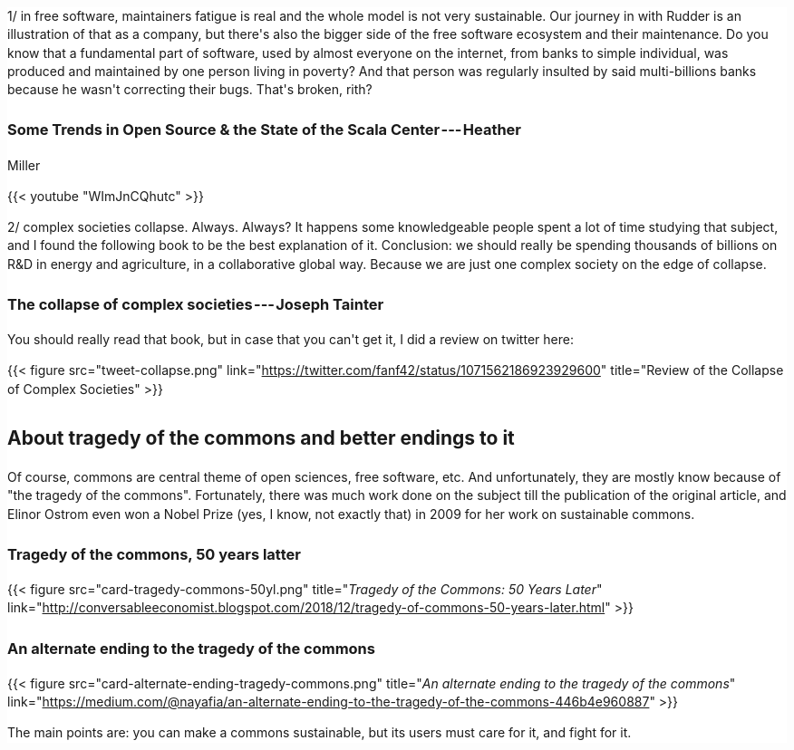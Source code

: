 1/ in free software, maintainers fatigue is real and the whole model is
not very sustainable. Our journey in with Rudder is an illustration of
that as a company, but there's also the bigger side of the free software
ecosystem and their maintenance. Do you know that a fundamental part of
software, used by almost everyone on the internet, from banks to simple
individual, was produced and maintained by one person living in poverty?
And that person was regularly insulted by said multi-billions banks
because he wasn't correcting their bugs. That's broken, rith?

### Some Trends in Open Source & the State of the Scala Center --- Heather
Miller

{{< youtube "WImJnCQhutc" >}}


2/ complex societies collapse. Always. Always? It happens some
knowledgeable people spent a lot of time studying that subject, and I
found the following book to be the best explanation of it. Conclusion:
we should really be spending thousands of billions on R&D in energy and
agriculture, in a collaborative global way. Because we are just one
complex society on the edge of collapse.

### The collapse of complex societies --- Joseph Tainter

You should really read that book, but in case that you can't get it, I
did a review on twitter here:

{{< figure src="tweet-collapse.png" link="https://twitter.com/fanf42/status/1071562186923929600"
title="Review of the Collapse of Complex Societies" >}}

## About tragedy of the commons and better endings to it 

Of course, commons are central theme of open sciences, free software,
etc. And unfortunately, they are mostly know because of "the tragedy of
the commons". Fortunately, there was much work done on the subject till
the publication of the original article, and Elinor Ostrom even won a
Nobel Prize (yes, I know, not exactly that) in 2009 for her work on
sustainable commons.

### Tragedy of the commons, 50 years latter

{{< figure src="card-tragedy-commons-50yl.png" title="*Tragedy of the Commons: 50 Years Later*"
link="http://conversableeconomist.blogspot.com/2018/12/tragedy-of-commons-50-years-later.html" >}}

### An alternate ending to the tragedy of the commons

{{< figure src="card-alternate-ending-tragedy-commons.png" title="*An alternate ending to the tragedy of the commons*"
link="https://medium.com/@nayafia/an-alternate-ending-to-the-tragedy-of-the-commons-446b4e960887" >}}

The main points are: you can make a commons sustainable, but its users
must care for it, and fight for it.
